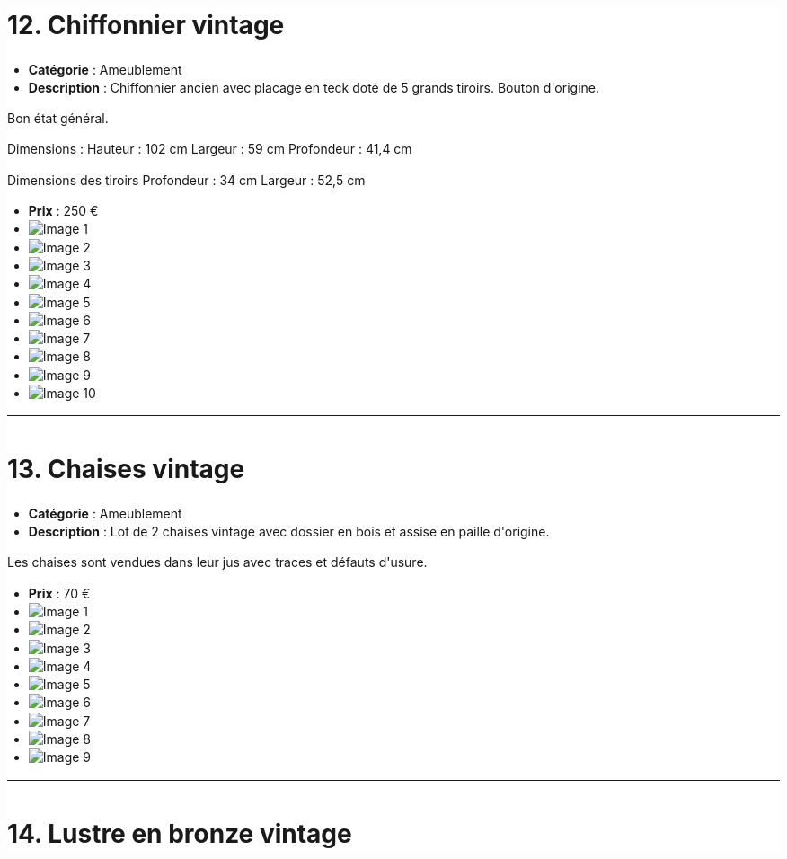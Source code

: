 
# 12. Chiffonnier vintage

- **Catégorie** : Ameublement
- **Description** : Chiffonnier ancien avec placage en teck doté de 5 grands tiroirs. Bouton d'origine. 

Bon état général.

Dimensions : 
Hauteur : 102 cm 
Largeur : 59 cm 
Profondeur : 41,4 cm

Dimensions des tiroirs
Profondeur :  34 cm 
Largeur : 52,5 cm
- **Prix** : 250 €
- ![Image 1](./images\12\image_1.jpg)
- ![Image 2](./images\12\image_2.jpg)
- ![Image 3](./images\12\image_3.jpg)
- ![Image 4](./images\12\image_4.jpg)
- ![Image 5](./images\12\image_5.jpg)
- ![Image 6](./images\12\image_6.jpg)
- ![Image 7](./images\12\image_7.jpg)
- ![Image 8](./images\12\image_8.jpg)
- ![Image 9](./images\12\image_9.jpg)
- ![Image 10](./images\12\image_10.jpg)

---

# 13. Chaises vintage

- **Catégorie** : Ameublement
- **Description** : Lot de 2 chaises vintage avec dossier en bois et assise en paille d'origine. 

Les chaises sont vendues dans leur jus avec traces et défauts d'usure.
- **Prix** : 70 €
- ![Image 1](./images\13\image_1.jpg)
- ![Image 2](./images\13\image_2.jpg)
- ![Image 3](./images\13\image_3.jpg)
- ![Image 4](./images\13\image_4.jpg)
- ![Image 5](./images\13\image_5.jpg)
- ![Image 6](./images\13\image_6.jpg)
- ![Image 7](./images\13\image_7.jpg)
- ![Image 8](./images\13\image_8.jpg)
- ![Image 9](./images\13\image_9.jpg)

---

# 14. Lustre en bronze vintage
